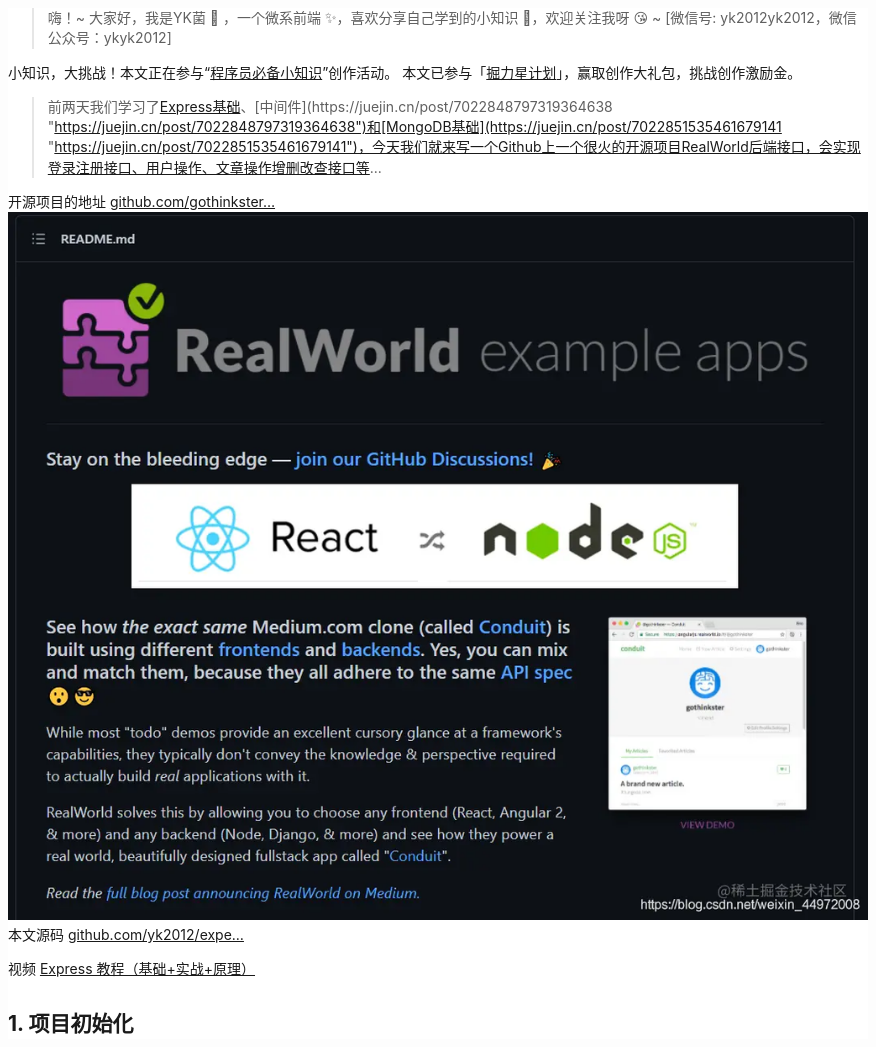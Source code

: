> 嗨！~ 大家好，我是YK菌 🐷 ，一个微系前端 ✨，喜欢分享自己学到的小知识 🏹，欢迎关注我呀 😘 ~ \[微信号: yk2012yk2012，微信公众号：ykyk2012\]

小知识，大挑战！本文正在参与“[程序员必备小知识](https://juejin.cn/post/7008476801634680869 "https://juejin.cn/post/7008476801634680869")”创作活动。 本文已参与「[掘力星计划](https://juejin.cn/post/7012210233804079141/ "https://juejin.cn/post/7012210233804079141/")」，赢取创作大礼包，挑战创作激励金。

> 前两天我们学习了[Express基础](https://juejin.cn/post/7022539322670710798 "https://juejin.cn/post/7022539322670710798")、[中间件](https://juejin.cn/post/7022848797319364638 "https://juejin.cn/post/7022848797319364638")和[MongoDB基础](https://juejin.cn/post/7022851535461679141 "https://juejin.cn/post/7022851535461679141")，今天我们就来写一个Github上一个很火的开源项目RealWorld后端接口，会实现登录注册接口、用户操作、文章操作增删改查接口等...

开源项目的地址 [github.com/gothinkster…](https://link.juejin.cn/?target=https%3A%2F%2Fgithub.com%2Fgothinkster%2Frealworld "https://github.com/gothinkster/realworld") ![在这里插入图片描述](/学习笔记/网络图片下载/在这里插入图片描述-50.webp) 本文源码 [github.com/yk2012/expe…](https://link.juejin.cn/?target=https%3A%2F%2Fgithub.com%2Fyk2012%2Fexperss_demo%2Ftree%2Fmaster%2Frealworld-api-express "https://github.com/yk2012/experss_demo/tree/master/realworld-api-express")

视频 [Express 教程（基础+实战+原理）](https://link.juejin.cn/?target=https%3A%2F%2Fwww.bilibili.com%2Fvideo%2FBV1mQ4y1C7Cn "https://www.bilibili.com/video/BV1mQ4y1C7Cn")

## 1\. 项目初始化
